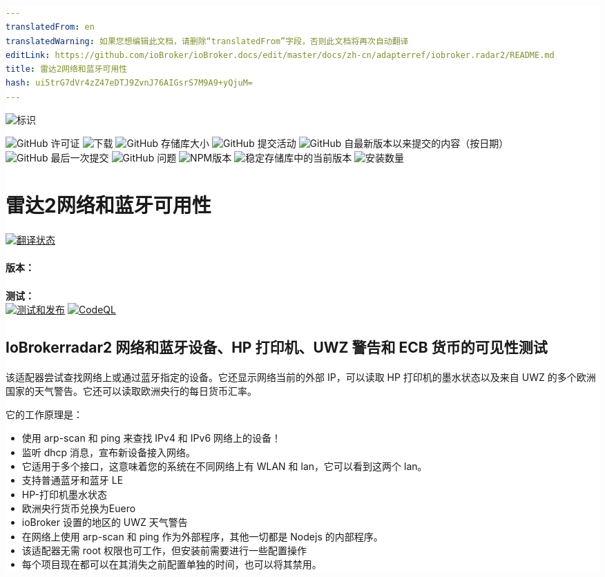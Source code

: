 ```yaml
---
translatedFrom: en
translatedWarning: 如果您想编辑此文档，请删除“translatedFrom”字段，否则此文档将再次自动翻译
editLink: https://github.com/ioBroker/ioBroker.docs/edit/master/docs/zh-cn/adapterref/iobroker.radar2/README.md
title: 雷达2网络和蓝牙可用性
hash: ui5trG7dVr4zZ47eDTJ9ZvnJ76AIGsrS7M9A9+yQjuM=
---
```

![标识](../../../en/adapterref/iobroker.radar2/admin/radar2.png)

![GitHub 许可证](https://img.shields.io/github/license/iobroker-community-adapters/ioBroker.radar2)
![下载](https://img.shields.io/npm/dm/iobroker.radar2.svg)
![GitHub 存储库大小](https://img.shields.io/github/repo-size/iobroker-community-adapters/ioBroker.radar2)
![GitHub 提交活动](https://img.shields.io/github/commit-activity/m/iobroker-community-adapters/ioBroker.radar2)
![GitHub 自最新版本以来提交的内容（按日期）](https://img.shields.io/github/commits-since/iobroker-community-adapters/ioBroker.radar2/latest)
![GitHub 最后一次提交](https://img.shields.io/github/last-commit/iobroker-community-adapters/ioBroker.radar2)
![GitHub 问题](https://img.shields.io/github/issues/iobroker-community-adapters/ioBroker.radar2)
![NPM版本](http://img.shields.io/npm/v/iobroker.radar2.svg)
![稳定存储库中的当前版本](https://iobroker.live/badges/radar2-stable.svg)
![安装数量](https://iobroker.live/badges/radar2-installed.svg)

# 雷达2网络和蓝牙可用性
[![翻译状态](https://weblate.iobroker.net/widgets/adapters/-/radar2/svg-badge.svg)](https://weblate.iobroker.net/engage/adapters/?utm_source=widget)</br> </br> **版本：** </br> </br> **测试：** </br> [![测试和发布](https://github.com/iobroker-community-adapters/ioBroker.radar2/actions/workflows/test-and-release.yml/badge.svg)](https://github.com/iobroker-community-adapters/ioBroker.radar2/actions/workflows/test-and-release.yml) [![CodeQL](https://github.com/iobroker-community-adapters/ioBroker.radar2/actions/workflows/codeql.yml/badge.svg)](https://github.com/iobroker-community-adapters/ioBroker.radar2/actions/workflows/codeql.yml)


## IoBrokerradar2 网络和蓝牙设备、HP 打印机、UWZ 警告和 ECB 货币的可见性测试
该适配器尝试查找网络上或通过蓝牙指定的设备。它还显示网络当前的外部 IP，可以读取 HP 打印机的墨水状态以及来自 UWZ 的多个欧洲国家的天气警告。它还可以读取欧洲央行的每日货币汇率。

它的工作原理是：

* 使用 arp-scan 和 ping 来查找 IPv4 和 IPv6 网络上的设备！
* 监听 dhcp 消息，宣布新设备接入网络。
* 它适用于多个接口，这意味着您的系统在不同网络上有 WLAN 和 lan，它可以看到这两个 lan。
* 支持普通蓝牙和蓝牙 LE
* HP-打印机墨水状态
* 欧洲央行货币兑换为Euero
* ioBroker 设置的地区的 UWZ 天气警告
* 在网络上使用 arp-scan 和 ping 作为外部程序，其他一切都是 Nodejs 的内部程序。
* 该适配器无需 root 权限也可工作，但安装前需要进行一些配置操作
* 每个项目现在都可以在其消失之前配置单独的时间，也可以将其禁用。
